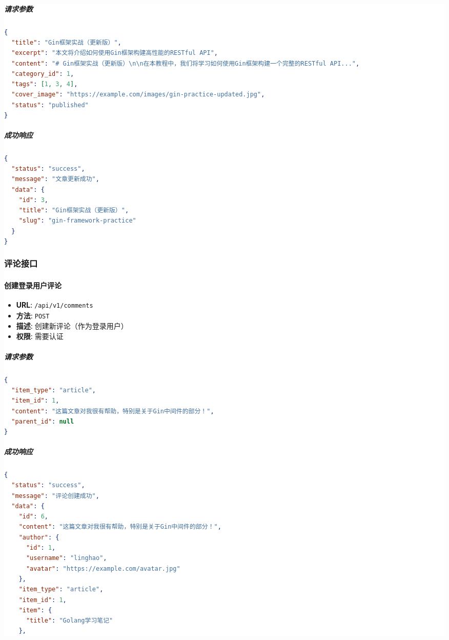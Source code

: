 ##### 请求参数

```json
{
  "title": "Gin框架实战（更新版）",
  "excerpt": "本文将介绍如何使用Gin框架构建高性能的RESTful API",
  "content": "# Gin框架实战（更新版）\n\n在本教程中，我们将学习如何使用Gin框架构建一个完整的RESTful API...",
  "category_id": 1,
  "tags": [1, 3, 4],
  "cover_image": "https://example.com/images/gin-practice-updated.jpg",
  "status": "published"
}
```

##### 成功响应

```json
{
  "status": "success",
  "message": "文章更新成功",
  "data": {
    "id": 3,
    "title": "Gin框架实战（更新版）",
    "slug": "gin-framework-practice"
  }
}
```

### 评论接口

#### 创建登录用户评论

- **URL**: `/api/v1/comments`
- **方法**: `POST`
- **描述**: 创建新评论（作为登录用户）
- **权限**: 需要认证

##### 请求参数

```json
{
  "item_type": "article",
  "item_id": 1,
  "content": "这篇文章对我很有帮助，特别是关于Gin中间件的部分！",
  "parent_id": null
}
```

##### 成功响应

```json
{
  "status": "success",
  "message": "评论创建成功",
  "data": {
    "id": 6,
    "content": "这篇文章对我很有帮助，特别是关于Gin中间件的部分！",
    "author": {
      "id": 1,
      "username": "linghao",
      "avatar": "https://example.com/avatar.jpg"
    },
    "item_type": "article",
    "item_id": 1,
    "item": {
      "title": "Golang学习笔记"
    },
```